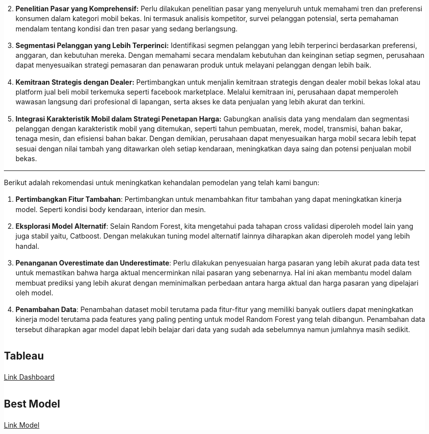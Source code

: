 2. **Penelitian Pasar yang Komprehensif:** Perlu dilakukan penelitian pasar yang menyeluruh untuk memahami tren dan preferensi konsumen dalam kategori mobil bekas. Ini termasuk analisis kompetitor, survei pelanggan potensial, serta pemahaman mendalam tentang kondisi dan tren pasar yang sedang berlangsung.

3. **Segmentasi Pelanggan yang Lebih Terperinci:** Identifikasi segmen pelanggan yang lebih terperinci berdasarkan preferensi, anggaran, dan kebutuhan mereka. Dengan memahami secara mendalam kebutuhan dan keinginan setiap segmen, perusahaan dapat menyesuaikan strategi pemasaran dan penawaran produk untuk melayani pelanggan dengan lebih baik.

4. **Kemitraan Strategis dengan Dealer:** Pertimbangkan untuk menjalin kemitraan strategis dengan dealer mobil bekas lokal atau platform jual beli mobil terkemuka seperti facebook marketplace. Melalui kemitraan ini, perusahaan dapat memperoleh wawasan langsung dari profesional di lapangan, serta akses ke data penjualan yang lebih akurat dan terkini.

5. **Integrasi Karakteristik Mobil dalam Strategi Penetapan Harga:** Gabungkan analisis data yang mendalam dan segmentasi pelanggan dengan karakteristik mobil yang ditemukan, seperti tahun pembuatan, merek, model, transmisi, bahan bakar, tenaga mesin, dan efisiensi bahan bakar. Dengan demikian, perusahaan dapat menyesuaikan harga mobil secara lebih tepat sesuai dengan nilai tambah yang ditawarkan oleh setiap kendaraan, meningkatkan daya saing dan potensi penjualan mobil bekas.


-----

Berikut adalah rekomendasi untuk meningkatkan kehandalan pemodelan yang telah kami bangun:

1. **Pertimbangkan Fitur Tambahan**: Pertimbangkan untuk menambahkan fitur tambahan yang dapat meningkatkan kinerja model. Seperti kondisi body kendaraan, interior dan mesin.

2. **Eksplorasi Model Alternatif**: Selain Random Forest, kita mengetahui pada tahapan cross validasi diperoleh model lain yang juga stabil yaitu, Catboost. Dengan melakukan tuning model alternatif lainnya diharapkan akan diperoleh model yang lebih handal.

3. **Penanganan Overestimate dan Underestimate**: Perlu dilakukan penyesuaian harga pasaran yang lebih akurat pada data test untuk memastikan bahwa harga aktual mencerminkan nilai pasaran yang sebenarnya. Hal ini akan membantu model dalam membuat prediksi yang lebih akurat dengan meminimalkan perbedaan antara harga aktual dan harga pasaran yang dipelajari oleh model.

4. **Penambahan Data**: Penambahan dataset mobil terutama pada fitur-fitur yang memiliki banyak outliers dapat meningkatkan kinerja model terutama pada features yang paling penting untuk model Random Forest yang telah dibangun. Penambahan data tersebut diharapkan agar model dapat lebih belajar dari data yang sudah ada sebelumnya namun jumlahnya masih sedikit. 

## **Tableau**
[Link Dashboard](https://public.tableau.com/views/FinalProjectAlphaTeam/Dashboard?:language=en-US&publish=yes&:display_count=n&:origin=viz_share_link)

## **Best Model**
[Link Model](https://drive.google.com/file/d/1rjNbQ8gpbyaUUaCryF1zU-R7na3C6rnK/view?usp=sharing)
